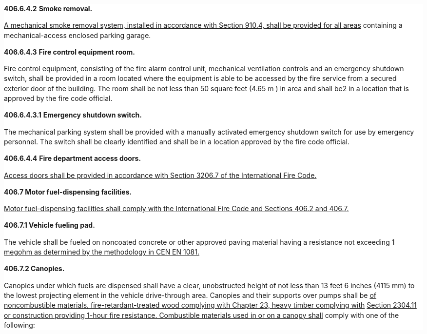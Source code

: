 
**406.6.4.2** **Smoke removal.**


[A mechanical smoke removal system, installed in accordance with Section 910.4, shall be provided for all areas](http://codes.iccsafe.org/#VACC2021P1_Ch09_Sec910.4)
containing a mechanical-access enclosed parking garage.


**406.6.4.3** **Fire control equipment room.**


Fire control equipment, consisting of the fire alarm control unit, mechanical ventilation controls and an emergency
shutdown switch, shall be provided in a room located where the equipment is able to be accessed by the fire service
from a secured exterior door of the building. The room shall be not less than 50 square feet (4.65 m ) in area and shall be2
in a location that is approved by the fire code official.


**406.6.4.3.1** **Emergency shutdown switch.**


The mechanical parking system shall be provided with a manually activated emergency shutdown switch for use by
emergency personnel. The switch shall be clearly identified and shall be in a location approved by the fire code official.


**406.6.4.4** **Fire department access doors.**

[Access doors shall be provided in accordance with Section 3206.7 of the International Fire Code.](http://codes.iccsafe.org/#IFC2021P1_Pt04_Ch32_Sec3206.7)

**406.7 Motor fuel-dispensing facilities.**

[Motor fuel-dispensing facilities shall comply with the International Fire Code and Sections 406.2 and 406.7.](http://codes.iccsafe.org/#VACC2021P1_Ch35_PromICC_RefStdIFC_21)

**406.7.1 Vehicle fueling pad.**


The vehicle shall be fueled on noncoated concrete or other approved paving material having a resistance not exceeding 1
[megohm as determined by the methodology in CEN EN 1081.](http://codes.iccsafe.org/#VACC2021P1_Ch35_PromCEN_RefStdEN_1081_98)


**406.7.2 Canopies.**


Canopies under which fuels are dispensed shall have a clear, unobstructed height of not less than 13 feet 6 inches (4115
mm) to the lowest projecting element in the vehicle drive-through area. Canopies and their supports over pumps shall be
[of noncombustible materials, fire-retardant-treated wood complying with Chapter 23, heavy timber complying with](http://codes.iccsafe.org/#VACC2021P1_Ch23)
[Section 2304.11 or construction providing 1-hour fire resistance. Combustible materials used in or on a canopy shall](http://codes.iccsafe.org/#VACC2021P1_Ch23_Sec2304.11)
comply with one of the following:
